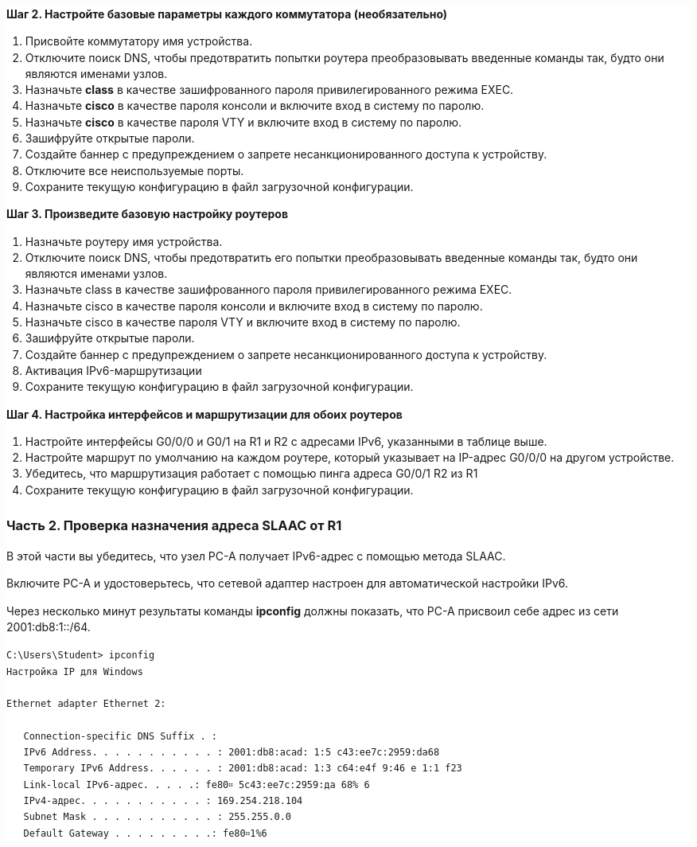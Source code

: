 **Шаг 2. Настройте базовые параметры каждого коммутатора (необязательно)**

1.  Присвойте коммутатору имя устройства.
2.  Отключите поиск DNS, чтобы предотвратить попытки роутера преобразовывать введенные команды так, будто они являются именами узлов.
3.  Назначьте **class** в качестве зашифрованного пароля привилегированного режима EXEC.
4.  Назначьте **cisco** в качестве пароля консоли и включите вход в систему по паролю.
5.  Назначьте **cisco** в качестве пароля VTY и включите вход в систему по паролю.
6.  Зашифруйте открытые пароли.
7.  Создайте баннер с предупреждением о запрете несанкционированного доступа к устройству.
8.  Отключите все неиспользуемые порты.
9.  Сохраните текущую конфигурацию в файл загрузочной конфигурации.

**Шаг 3. Произведите базовую настройку роутеров**

1.  Назначьте роутеру имя устройства.
2.  Отключите поиск DNS, чтобы предотвратить его попытки преобразовывать введенные команды так, будто они являются именами узлов.
3.  Назначьте class в качестве зашифрованного пароля привилегированного режима EXEC.
4.  Назначьте cisco в качестве пароля консоли и включите вход в систему по паролю.
5.  Назначьте cisco в качестве пароля VTY и включите вход в систему по паролю.
6.  Зашифруйте открытые пароли.
7.  Создайте баннер с предупреждением о запрете несанкционированного доступа к устройству.
8.  Активация IPv6-маршрутизации
9.  Сохраните текущую конфигурацию в файл загрузочной конфигурации.

**Шаг 4. Настройка интерфейсов и маршрутизации для обоих роутеров**

1.  Настройте интерфейсы G0/0/0 и G0/1 на R1 и R2 с адресами IPv6, указанными в таблице выше.
2.  Настройте маршрут по умолчанию на каждом роутере, который указывает на IP-адрес G0/0/0 на другом устройстве.
3.  Убедитесь, что маршрутизация работает с помощью пинга адреса G0/0/1 R2 из R1
4.  Сохраните текущую конфигурацию в файл загрузочной конфигурации.

### Часть 2. Проверка назначения адреса SLAAC от R1

В этой части вы убедитесь, что узел PC-A получает IPv6-адрес с помощью метода SLAAC.

Включите PC-A и удостоверьтесь, что сетевой адаптер настроен для автоматической настройки IPv6.

Через несколько минут результаты команды **ipconfig** должны показать, что PC-A присвоил себе адрес из сети 2001:db8:1::/64.

```
C:\Users\Student> ipconfig 
Настройка IP для Windows

Ethernet adapter Ethernet 2: 

   Connection-specific DNS Suffix . : 
   IPv6 Address. . . . . . . . . . . : 2001:db8:acad: 1:5 c43:ee7c:2959:da68
   Temporary IPv6 Address. . . . . . : 2001:db8:acad: 1:3 c64:e4f 9:46 e 1:1 f23
   Link-local IPv6-адрес. . . . .: fe80። 5c43:ee7c:2959:да 68% 6
   IPv4-адрес. . . . . . . . . . . : 169.254.218.104
   Subnet Mask . . . . . . . . . . . : 255.255.0.0
   Default Gateway . . . . . . . . .: fe80።1%6
```
